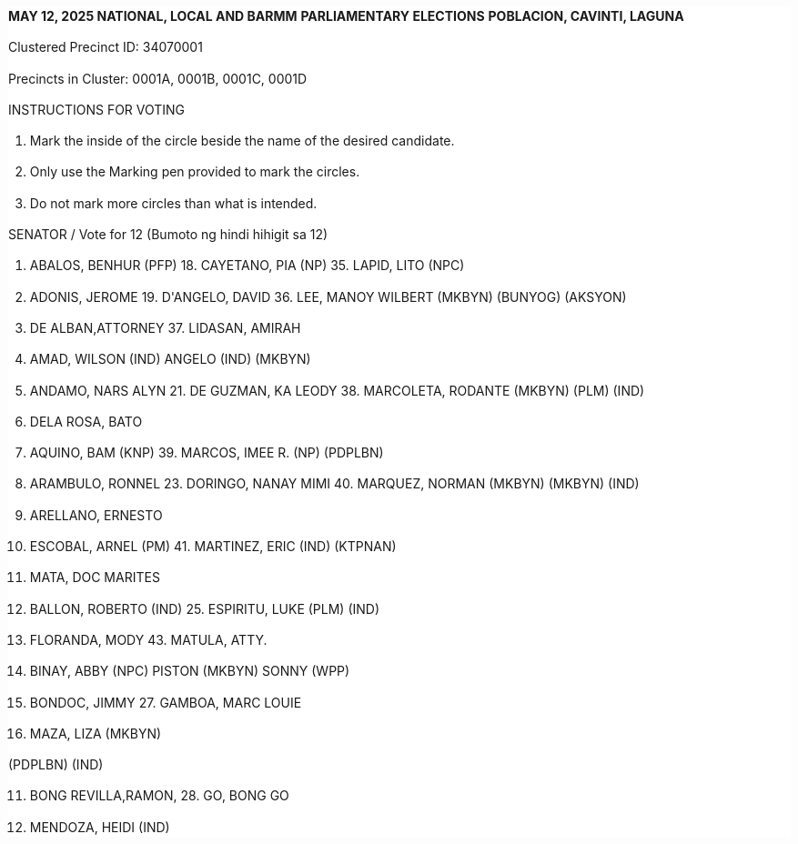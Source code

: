 **MAY 12, 2025 NATIONAL, LOCAL AND BARMM**
**PARLIAMENTARY ELECTIONS**
**POBLACION, CAVINTI, LAGUNA**


Clustered Precinct ID: 34070001

Precincts in Cluster:
0001A, 0001B, 0001C, 0001D


INSTRUCTIONS FOR VOTING

1. Mark the inside of the circle beside the name of the desired candidate.

2. Only use the Marking pen provided to mark the circles.

3. Do not mark more circles than what is intended.

SENATOR / Vote for 12
(Bumoto ng hindi hihigit sa 12)

1. ABALOS, BENHUR (PFP) 18. CAYETANO, PIA (NP) 35. LAPID, LITO (NPC)

2. ADONIS, JEROME 19. D'ANGELO, DAVID 36. LEE, MANOY WILBERT
(MKBYN) (BUNYOG) (AKSYON)

20. DE ALBAN,ATTORNEY 37. LIDASAN, AMIRAH
3. AMAD, WILSON (IND)
ANGELO (IND) (MKBYN)

4. ANDAMO, NARS ALYN 21. DE GUZMAN, KA LEODY 38. MARCOLETA, RODANTE
(MKBYN) (PLM) (IND)

22. DELA ROSA, BATO
5. AQUINO, BAM (KNP) 39. MARCOS, IMEE R. (NP)
(PDPLBN)
6. ARAMBULO, RONNEL 23. DORINGO, NANAY MIMI 40. MARQUEZ, NORMAN
(MKBYN) (MKBYN) (IND)

7. ARELLANO, ERNESTO
24. ESCOBAL, ARNEL (PM) 41. MARTINEZ, ERIC (IND)
(KTPNAN)

42. MATA, DOC MARITES
8. BALLON, ROBERTO (IND) 25. ESPIRITU, LUKE (PLM)
(IND)

26. FLORANDA, MODY 43. MATULA, ATTY.
9. BINAY, ABBY (NPC)
PISTON (MKBYN) SONNY (WPP)

10. BONDOC, JIMMY 27. GAMBOA, MARC LOUIE

44. MAZA, LIZA (MKBYN)

(PDPLBN) (IND)

11. BONG REVILLA,RAMON, 28. GO, BONG GO

45. MENDOZA, HEIDI (IND)
